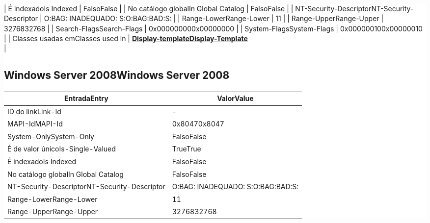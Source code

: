 | <span data-ttu-id="89c69-191">É indexado</span><span class="sxs-lookup"><span data-stu-id="89c69-191">Is Indexed</span></span>             | <span data-ttu-id="89c69-192">Falso</span><span class="sxs-lookup"><span data-stu-id="89c69-192">False</span></span>                                                    |
| <span data-ttu-id="89c69-193">No catálogo global</span><span class="sxs-lookup"><span data-stu-id="89c69-193">In Global Catalog</span></span>      | <span data-ttu-id="89c69-194">Falso</span><span class="sxs-lookup"><span data-stu-id="89c69-194">False</span></span>                                                    |
| <span data-ttu-id="89c69-195">NT-Security-Descriptor</span><span class="sxs-lookup"><span data-stu-id="89c69-195">NT-Security-Descriptor</span></span> | <span data-ttu-id="89c69-196">O:BAG: INADEQUADO: S:</span><span class="sxs-lookup"><span data-stu-id="89c69-196">O:BAG:BAD:S:</span></span>                                             |
| <span data-ttu-id="89c69-197">Range-Lower</span><span class="sxs-lookup"><span data-stu-id="89c69-197">Range-Lower</span></span>            | <span data-ttu-id="89c69-198">1</span><span class="sxs-lookup"><span data-stu-id="89c69-198">1</span></span>                                                        |
| <span data-ttu-id="89c69-199">Range-Upper</span><span class="sxs-lookup"><span data-stu-id="89c69-199">Range-Upper</span></span>            | <span data-ttu-id="89c69-200">32768</span><span class="sxs-lookup"><span data-stu-id="89c69-200">32768</span></span>                                                    |
| <span data-ttu-id="89c69-201">Search-Flags</span><span class="sxs-lookup"><span data-stu-id="89c69-201">Search-Flags</span></span>           | <span data-ttu-id="89c69-202">0x00000000</span><span class="sxs-lookup"><span data-stu-id="89c69-202">0x00000000</span></span>                                               |
| <span data-ttu-id="89c69-203">System-Flags</span><span class="sxs-lookup"><span data-stu-id="89c69-203">System-Flags</span></span>           | <span data-ttu-id="89c69-204">0x00000010</span><span class="sxs-lookup"><span data-stu-id="89c69-204">0x00000010</span></span>                                               |
| <span data-ttu-id="89c69-205">Classes usadas em</span><span class="sxs-lookup"><span data-stu-id="89c69-205">Classes used in</span></span>        | [<span data-ttu-id="89c69-206">**Display-template**</span><span class="sxs-lookup"><span data-stu-id="89c69-206">**Display-Template**</span></span>](c-displaytemplate.md)<br/> |



## <a name="windows-server-2008"></a><span data-ttu-id="89c69-207">Windows Server 2008</span><span class="sxs-lookup"><span data-stu-id="89c69-207">Windows Server 2008</span></span>



| <span data-ttu-id="89c69-208">Entrada</span><span class="sxs-lookup"><span data-stu-id="89c69-208">Entry</span></span> | <span data-ttu-id="89c69-209">Valor</span><span class="sxs-lookup"><span data-stu-id="89c69-209">Value</span></span> |
|------------------------|----------------------------------------------------------|
| <span data-ttu-id="89c69-210">ID do link</span><span class="sxs-lookup"><span data-stu-id="89c69-210">Link-Id</span></span>                | \-                                                       |
| <span data-ttu-id="89c69-211">MAPI-Id</span><span class="sxs-lookup"><span data-stu-id="89c69-211">MAPI-Id</span></span>                | <span data-ttu-id="89c69-212">0x8047</span><span class="sxs-lookup"><span data-stu-id="89c69-212">0x8047</span></span>                                                   |
| <span data-ttu-id="89c69-213">System-Only</span><span class="sxs-lookup"><span data-stu-id="89c69-213">System-Only</span></span>            | <span data-ttu-id="89c69-214">Falso</span><span class="sxs-lookup"><span data-stu-id="89c69-214">False</span></span>                                                    |
| <span data-ttu-id="89c69-215">É de valor único</span><span class="sxs-lookup"><span data-stu-id="89c69-215">Is-Single-Valued</span></span>       | <span data-ttu-id="89c69-216">True</span><span class="sxs-lookup"><span data-stu-id="89c69-216">True</span></span>                                                     |
| <span data-ttu-id="89c69-217">É indexado</span><span class="sxs-lookup"><span data-stu-id="89c69-217">Is Indexed</span></span>             | <span data-ttu-id="89c69-218">Falso</span><span class="sxs-lookup"><span data-stu-id="89c69-218">False</span></span>                                                    |
| <span data-ttu-id="89c69-219">No catálogo global</span><span class="sxs-lookup"><span data-stu-id="89c69-219">In Global Catalog</span></span>      | <span data-ttu-id="89c69-220">Falso</span><span class="sxs-lookup"><span data-stu-id="89c69-220">False</span></span>                                                    |
| <span data-ttu-id="89c69-221">NT-Security-Descriptor</span><span class="sxs-lookup"><span data-stu-id="89c69-221">NT-Security-Descriptor</span></span> | <span data-ttu-id="89c69-222">O:BAG: INADEQUADO: S:</span><span class="sxs-lookup"><span data-stu-id="89c69-222">O:BAG:BAD:S:</span></span>                                             |
| <span data-ttu-id="89c69-223">Range-Lower</span><span class="sxs-lookup"><span data-stu-id="89c69-223">Range-Lower</span></span>            | <span data-ttu-id="89c69-224">1</span><span class="sxs-lookup"><span data-stu-id="89c69-224">1</span></span>                                                        |
| <span data-ttu-id="89c69-225">Range-Upper</span><span class="sxs-lookup"><span data-stu-id="89c69-225">Range-Upper</span></span>            | <span data-ttu-id="89c69-226">32768</span><span class="sxs-lookup"><span data-stu-id="89c69-226">32768</span></span>                                                    |